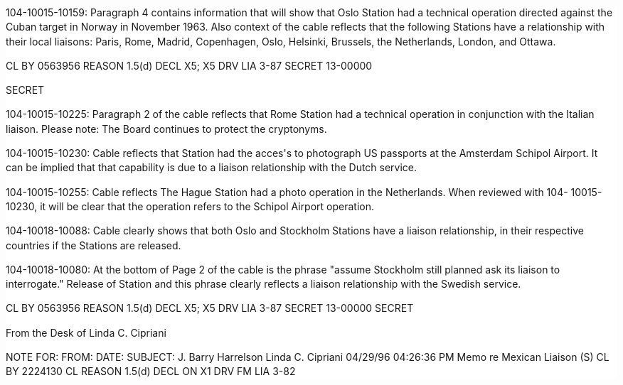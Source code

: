 104-10015-10159: Paragraph 4 contains information that will
show that Oslo Station had a technical operation directed
against the Cuban target in Norway in November 1963. Also
context of the cable reflects that the following Stations
have a relationship with their local liaisons: Paris, Rome,
Madrid, Copenhagen, Oslo, Helsinki, Brussels, the
Netherlands, London, and Ottawa.

CL BY 0563956
REASON 1.5(d)
DECL X5; X5
DRV LIA 3-87
SECRET
13-00000

SECRET

104-10015-10225: Paragraph 2 of the cable reflects that Rome
Station had a technical operation in conjunction with the
Italian liaison. Please note: The Board continues to protect
the cryptonyms.

104-10015-10230: Cable reflects that Station had the acces's
to photograph US passports at the Amsterdam Schipol Airport.
It can be implied that that capability is due to a liaison
relationship with the Dutch service.

104-10015-10255: Cable reflects The Hague Station had a
photo operation in the Netherlands. When reviewed with 104-
10015-10230, it will be clear that the operation refers to
the Schipol Airport operation.

104-10018-10088: Cable clearly shows that both Oslo and
Stockholm Stations have a liaison relationship, in their
respective countries if the Stations are released.

104-10018-10080: At the bottom of Page 2 of the cable is the
phrase "assume Stockholm still planned ask its liaison to
interrogate." Release of Station and this phrase clearly
reflects a liaison relationship with the Swedish service.

CL BY 0563956
REASON 1.5(d)
DECL X5; X5
DRV LIA 3-87
SECRET
13-00000
SECRET

From the Desk of Linda C. Cipriani

NOTE FOR:
FROM:
DATE:
SUBJECT:
J. Barry Harrelson
Linda C. Cipriani
04/29/96 04:26:36 PM
Memo re Mexican Liaison (S)
CL BY 2224130
CL REASON 1.5(d)
DECL ON X1
DRV FM LIA 3-82
